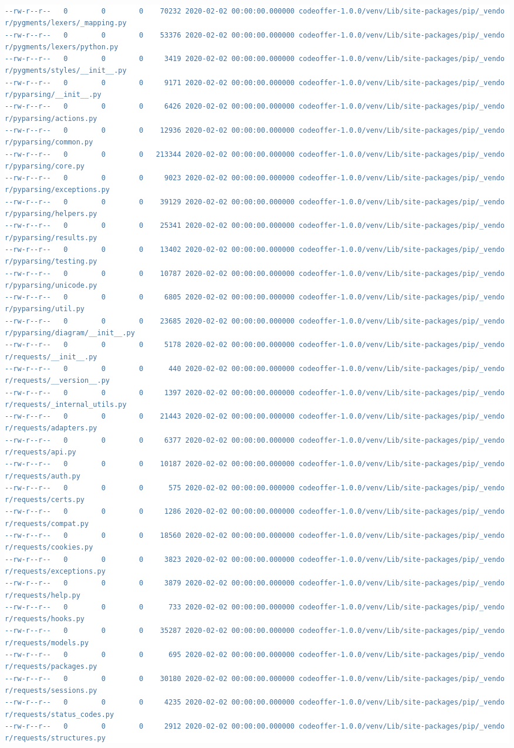 ```diff
--rw-r--r--   0        0        0    70232 2020-02-02 00:00:00.000000 codeoffer-1.0.0/venv/Lib/site-packages/pip/_vendor/pygments/lexers/_mapping.py
--rw-r--r--   0        0        0    53376 2020-02-02 00:00:00.000000 codeoffer-1.0.0/venv/Lib/site-packages/pip/_vendor/pygments/lexers/python.py
--rw-r--r--   0        0        0     3419 2020-02-02 00:00:00.000000 codeoffer-1.0.0/venv/Lib/site-packages/pip/_vendor/pygments/styles/__init__.py
--rw-r--r--   0        0        0     9171 2020-02-02 00:00:00.000000 codeoffer-1.0.0/venv/Lib/site-packages/pip/_vendor/pyparsing/__init__.py
--rw-r--r--   0        0        0     6426 2020-02-02 00:00:00.000000 codeoffer-1.0.0/venv/Lib/site-packages/pip/_vendor/pyparsing/actions.py
--rw-r--r--   0        0        0    12936 2020-02-02 00:00:00.000000 codeoffer-1.0.0/venv/Lib/site-packages/pip/_vendor/pyparsing/common.py
--rw-r--r--   0        0        0   213344 2020-02-02 00:00:00.000000 codeoffer-1.0.0/venv/Lib/site-packages/pip/_vendor/pyparsing/core.py
--rw-r--r--   0        0        0     9023 2020-02-02 00:00:00.000000 codeoffer-1.0.0/venv/Lib/site-packages/pip/_vendor/pyparsing/exceptions.py
--rw-r--r--   0        0        0    39129 2020-02-02 00:00:00.000000 codeoffer-1.0.0/venv/Lib/site-packages/pip/_vendor/pyparsing/helpers.py
--rw-r--r--   0        0        0    25341 2020-02-02 00:00:00.000000 codeoffer-1.0.0/venv/Lib/site-packages/pip/_vendor/pyparsing/results.py
--rw-r--r--   0        0        0    13402 2020-02-02 00:00:00.000000 codeoffer-1.0.0/venv/Lib/site-packages/pip/_vendor/pyparsing/testing.py
--rw-r--r--   0        0        0    10787 2020-02-02 00:00:00.000000 codeoffer-1.0.0/venv/Lib/site-packages/pip/_vendor/pyparsing/unicode.py
--rw-r--r--   0        0        0     6805 2020-02-02 00:00:00.000000 codeoffer-1.0.0/venv/Lib/site-packages/pip/_vendor/pyparsing/util.py
--rw-r--r--   0        0        0    23685 2020-02-02 00:00:00.000000 codeoffer-1.0.0/venv/Lib/site-packages/pip/_vendor/pyparsing/diagram/__init__.py
--rw-r--r--   0        0        0     5178 2020-02-02 00:00:00.000000 codeoffer-1.0.0/venv/Lib/site-packages/pip/_vendor/requests/__init__.py
--rw-r--r--   0        0        0      440 2020-02-02 00:00:00.000000 codeoffer-1.0.0/venv/Lib/site-packages/pip/_vendor/requests/__version__.py
--rw-r--r--   0        0        0     1397 2020-02-02 00:00:00.000000 codeoffer-1.0.0/venv/Lib/site-packages/pip/_vendor/requests/_internal_utils.py
--rw-r--r--   0        0        0    21443 2020-02-02 00:00:00.000000 codeoffer-1.0.0/venv/Lib/site-packages/pip/_vendor/requests/adapters.py
--rw-r--r--   0        0        0     6377 2020-02-02 00:00:00.000000 codeoffer-1.0.0/venv/Lib/site-packages/pip/_vendor/requests/api.py
--rw-r--r--   0        0        0    10187 2020-02-02 00:00:00.000000 codeoffer-1.0.0/venv/Lib/site-packages/pip/_vendor/requests/auth.py
--rw-r--r--   0        0        0      575 2020-02-02 00:00:00.000000 codeoffer-1.0.0/venv/Lib/site-packages/pip/_vendor/requests/certs.py
--rw-r--r--   0        0        0     1286 2020-02-02 00:00:00.000000 codeoffer-1.0.0/venv/Lib/site-packages/pip/_vendor/requests/compat.py
--rw-r--r--   0        0        0    18560 2020-02-02 00:00:00.000000 codeoffer-1.0.0/venv/Lib/site-packages/pip/_vendor/requests/cookies.py
--rw-r--r--   0        0        0     3823 2020-02-02 00:00:00.000000 codeoffer-1.0.0/venv/Lib/site-packages/pip/_vendor/requests/exceptions.py
--rw-r--r--   0        0        0     3879 2020-02-02 00:00:00.000000 codeoffer-1.0.0/venv/Lib/site-packages/pip/_vendor/requests/help.py
--rw-r--r--   0        0        0      733 2020-02-02 00:00:00.000000 codeoffer-1.0.0/venv/Lib/site-packages/pip/_vendor/requests/hooks.py
--rw-r--r--   0        0        0    35287 2020-02-02 00:00:00.000000 codeoffer-1.0.0/venv/Lib/site-packages/pip/_vendor/requests/models.py
--rw-r--r--   0        0        0      695 2020-02-02 00:00:00.000000 codeoffer-1.0.0/venv/Lib/site-packages/pip/_vendor/requests/packages.py
--rw-r--r--   0        0        0    30180 2020-02-02 00:00:00.000000 codeoffer-1.0.0/venv/Lib/site-packages/pip/_vendor/requests/sessions.py
--rw-r--r--   0        0        0     4235 2020-02-02 00:00:00.000000 codeoffer-1.0.0/venv/Lib/site-packages/pip/_vendor/requests/status_codes.py
--rw-r--r--   0        0        0     2912 2020-02-02 00:00:00.000000 codeoffer-1.0.0/venv/Lib/site-packages/pip/_vendor/requests/structures.py
```